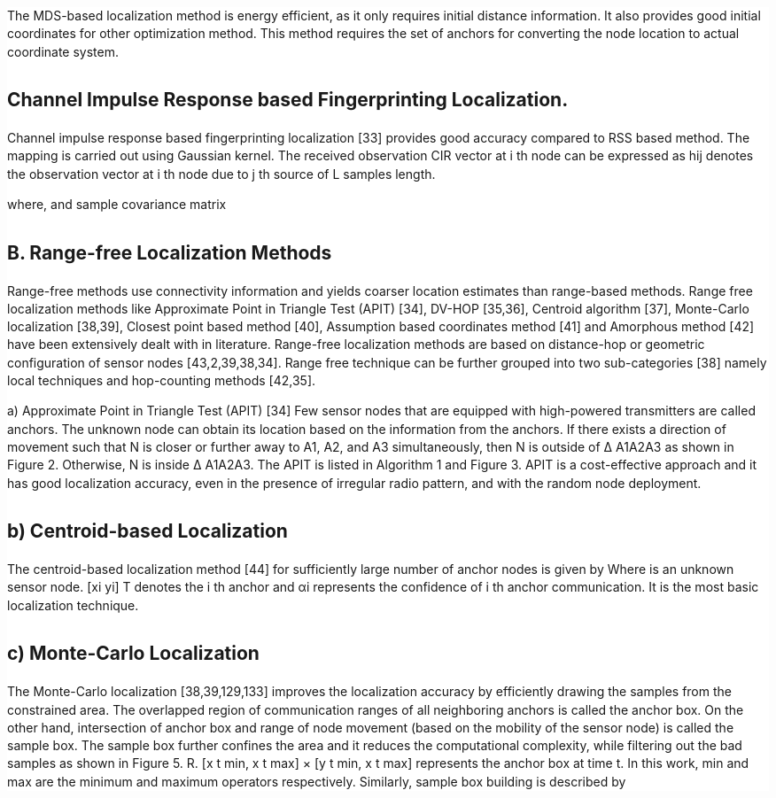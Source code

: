 The MDS-based localization method is energy efficient, as it only requires initial distance information. It also provides good initial coordinates for other optimization method. This method requires the set of anchors for converting the node location to actual coordinate system.


## Channel Impulse Response based Fingerprinting Localization.

Channel impulse response based fingerprinting localization [33] provides good accuracy compared to RSS based method. The mapping is carried out using Gaussian kernel. The received observation CIR vector at i th node can be expressed as hij denotes the observation vector at i th node due to j th source of L samples length.

where, and sample covariance matrix


## B. Range-free Localization Methods

Range-free methods use connectivity information and yields coarser location estimates than range-based methods. Range free localization methods like Approximate Point in Triangle Test (APIT) [34], DV-HOP [35,36], Centroid algorithm [37], Monte-Carlo localization [38,39], Closest point based method [40], Assumption based coordinates method [41] and Amorphous method [42] have been extensively dealt with in literature. Range-free localization methods are based on distance-hop or geometric configuration of sensor nodes [43,2,39,38,34]. Range free technique can be further grouped into two sub-categories [38] namely local techniques and hop-counting methods [42,35].

a) Approximate Point in Triangle Test (APIT) [34] Few sensor nodes that are equipped with high-powered transmitters are called anchors. The unknown node can obtain its location based on the information from the anchors. If there exists a direction of movement such that N is closer or further away to A1, A2, and A3 simultaneously, then N is outside of ∆ A1A2A3 as shown in Figure 2. Otherwise, N is inside ∆ A1A2A3. The APIT is listed in Algorithm 1 and Figure 3. APIT is a cost-effective approach and it has good localization accuracy, even in the presence of irregular radio pattern, and with the random node deployment.


## b) Centroid-based Localization

The centroid-based localization method [44] for sufficiently large number of anchor nodes is given by Where is an unknown sensor node. [xi yi] T denotes the i th anchor and αi represents the confidence of i th anchor communication. It is the most basic localization technique.


## c) Monte-Carlo Localization

The Monte-Carlo localization [38,39,129,133] improves the localization accuracy by efficiently drawing the samples from the constrained area. The overlapped region of communication ranges of all neighboring anchors is called the anchor box. On the other hand, intersection of anchor box and range of node movement (based on the mobility of the sensor node) is called the sample box. The sample box further confines the area and it reduces the computational complexity, while filtering out the bad samples as shown in Figure 5. 
R. [x t min, x t max] × [y t min, x t max]
represents the anchor box at time t. In this work, min and max are the minimum and maximum operators respectively. Similarly, sample box building is described by
